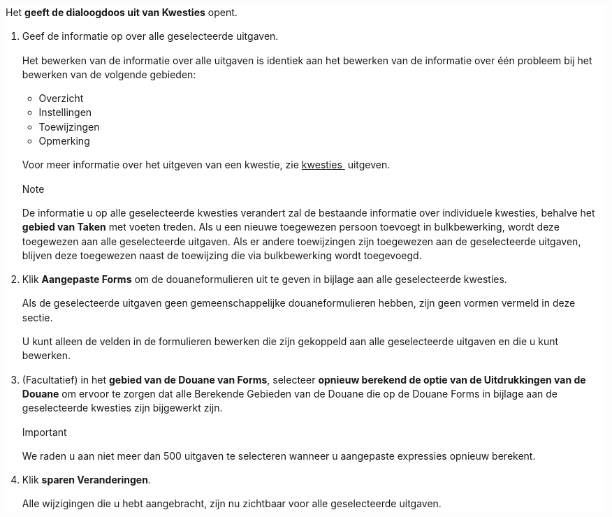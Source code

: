    Het **geeft de dialoogdoos uit van Kwesties** opent.

1. Geef de informatie op over alle geselecteerde uitgaven.

   Het bewerken van de informatie over alle uitgaven is identiek aan het bewerken van de informatie over één probleem bij het bewerken van de volgende gebieden:

   * Overzicht
   * Instellingen
   * Toewijzingen
   * Opmerking

   Voor meer informatie over het uitgeven van een kwestie, zie [&#x200B; kwesties &#x200B;](../../../manage-work/issues/manage-issues/edit-issues.md) uitgeven.

   >[!NOTE]
   >
   >De informatie u op alle geselecteerde kwesties verandert zal de bestaande informatie over individuele kwesties, behalve het **gebied van Taken** met voeten treden. Als u een nieuwe toegewezen persoon toevoegt in bulkbewerking, wordt deze toegewezen aan alle geselecteerde uitgaven. Als er andere toewijzingen zijn toegewezen aan de geselecteerde uitgaven, blijven deze toegewezen naast de toewijzing die via bulkbewerking wordt toegevoegd.

1. Klik **Aangepaste Forms** om de douaneformulieren uit te geven in bijlage aan alle geselecteerde kwesties.

   Als de geselecteerde uitgaven geen gemeenschappelijke douaneformulieren hebben, zijn geen vormen vermeld in deze sectie.

   U kunt alleen de velden in de formulieren bewerken die zijn gekoppeld aan alle geselecteerde uitgaven en die u kunt bewerken.

   

1. (Facultatief) in het **gebied van de Douane van Forms**, selecteer **opnieuw berekend de optie van de Uitdrukkingen van de Douane** om ervoor te zorgen dat alle Berekende Gebieden van de Douane die op de Douane Forms in bijlage aan de geselecteerde kwesties zijn bijgewerkt zijn.

   

   >[!IMPORTANT]
   >
   >We raden u aan niet meer dan 500 uitgaven te selecteren wanneer u aangepaste expressies opnieuw berekent.

1. Klik **sparen Veranderingen**.

   Alle wijzigingen die u hebt aangebracht, zijn nu zichtbaar voor alle geselecteerde uitgaven.
